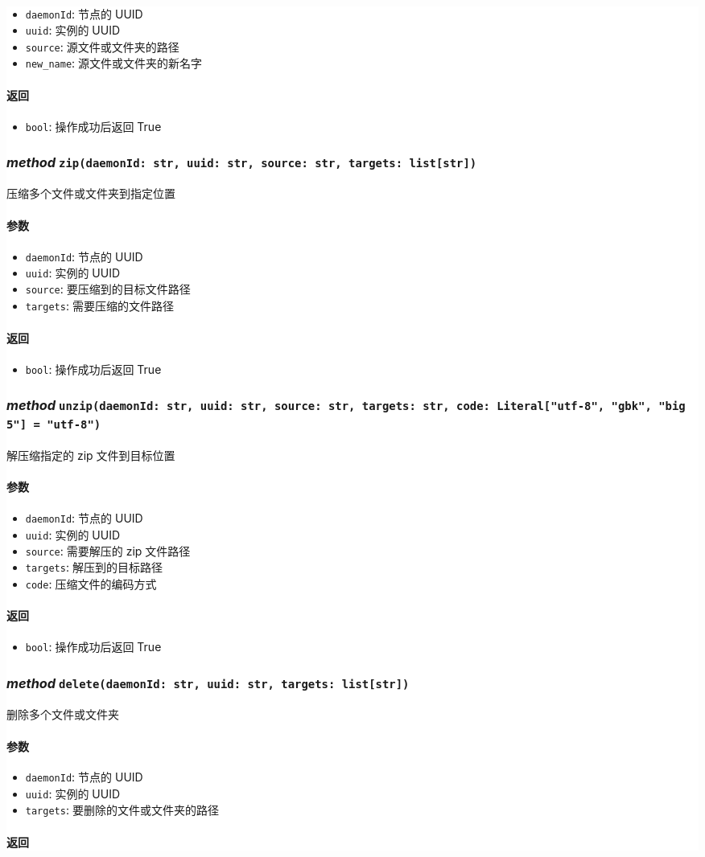 - `daemonId`: 节点的 UUID
- `uuid`: 实例的 UUID
- `source`: 源文件或文件夹的路径
- `new_name`: 源文件或文件夹的新名字

#### 返回

- `bool`: 操作成功后返回 True

### _method_ `zip(daemonId: str, uuid: str, source: str, targets: list[str])`

压缩多个文件或文件夹到指定位置

#### 参数

- `daemonId`: 节点的 UUID
- `uuid`: 实例的 UUID
- `source`: 要压缩到的目标文件路径
- `targets`: 需要压缩的文件路径

#### 返回

- `bool`: 操作成功后返回 True

### _method_ `unzip(daemonId: str, uuid: str, source: str, targets: str, code: Literal["utf-8", "gbk", "big5"] = "utf-8")`

解压缩指定的 zip 文件到目标位置

#### 参数

- `daemonId`: 节点的 UUID
- `uuid`: 实例的 UUID
- `source`: 需要解压的 zip 文件路径
- `targets`: 解压到的目标路径
- `code`: 压缩文件的编码方式

#### 返回

- `bool`: 操作成功后返回 True

### _method_ `delete(daemonId: str, uuid: str, targets: list[str])`

删除多个文件或文件夹

#### 参数

- `daemonId`: 节点的 UUID
- `uuid`: 实例的 UUID
- `targets`: 要删除的文件或文件夹的路径

#### 返回
